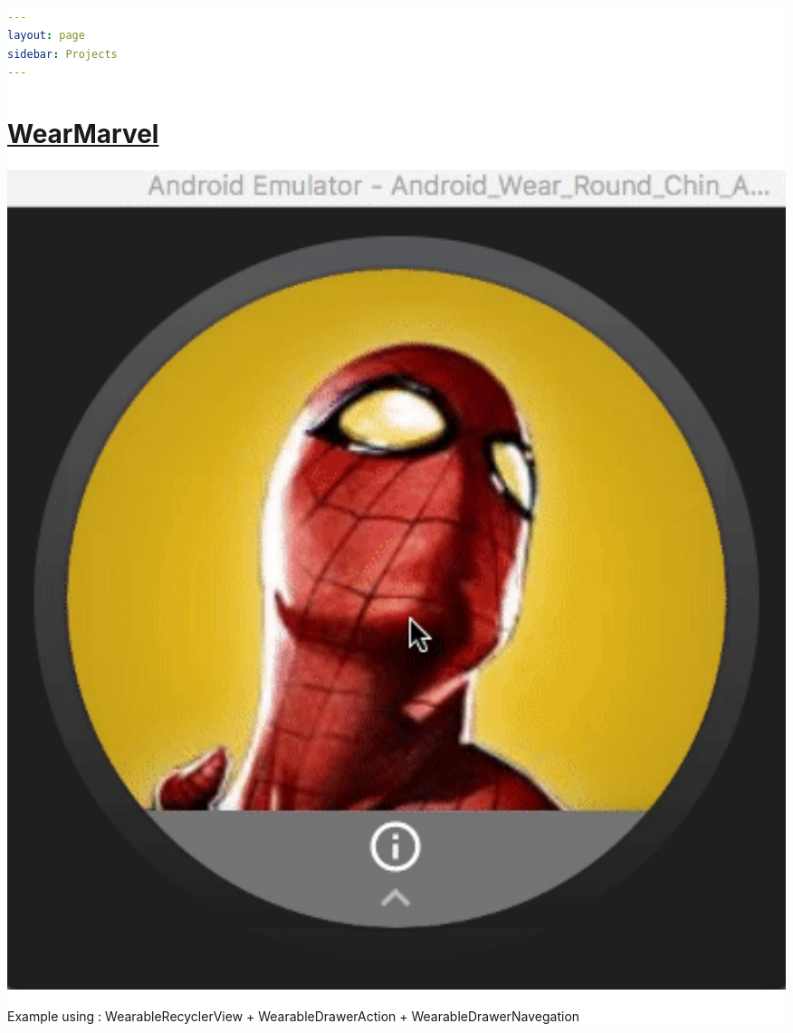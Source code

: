 ```yaml
---
layout: page
sidebar: Projects
---
```


# [WearMarvel](https://github.com/diogenesdauster/WearMarvel)

<img src="/images/wearmarvel.gif" alt="" style="width: 100%; max-width: 1520px; max-height: 100%;">

Example using : WearableRecyclerView + WearableDrawerAction + WearableDrawerNavegation

